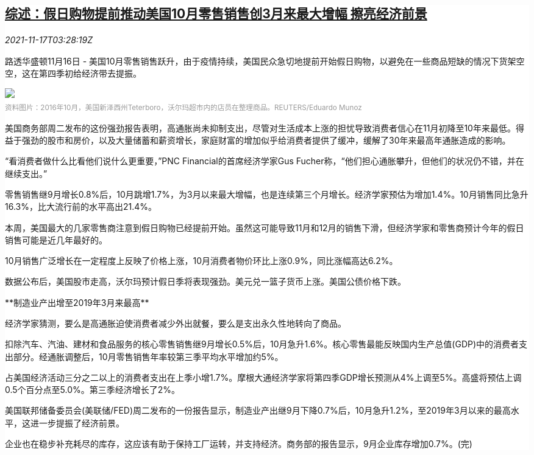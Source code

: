 
[综述：假日购物提前推动美国10月零售销售创3月来最大增幅 擦亮经济前景](https://cn.reuters.com/article/us-oct-retail-holiday-shopping-1117-idCNKBS2I208T)
------

<div><i>2021-11-17T03:28:19Z</i></div><p>路透华盛顿11月16日 - 美国10月零售销售跃升，由于疫情持续，美国民众急切地提前开始假日购物，以避免在一些商品短缺的情况下货架空空，这在第四季初给经济带去提振。</p><img src="https://static.reuters.com/resources/r/?m=02&d=20211117&t=2&i=1581617324&r=LYNXMPEHAG04H" width="100%"><div><small style="color: #999;">资料图片：2016年10月，美国新泽西州Teterboro，沃尔玛超市内的店员在整理商品。REUTERS/Eduardo Munoz</small></div><p>美国商务部周二发布的这份强劲报告表明，高通胀尚未抑制支出，尽管对生活成本上涨的担忧导致消费者信心在11月初降至10年来最低。得益于强劲的股市和房价，以及大量储蓄和薪资增长，家庭财富的增加似乎给消费者提供了缓冲，缓解了30年来最高年通胀造成的影响。</p><p>“看消费者做什么比看他们说什么更重要，”PNC Financial的首席经济学家Gus Fucher称，“他们担心通胀攀升，但他们的状况仍不错，并在继续支出。”</p><p>零售销售继9月增长0.8%后，10月跳增1.7%，为3月以来最大增幅，也是连续第三个月增长。经济学家预估为增加1.4%。10月销售同比急升16.3%，比大流行前的水平高出21.4%。</p><p>本周，美国最大的几家零售商注意到假日购物已经提前开始。虽然这可能导致11月和12月的销售下滑，但经济学家和零售商预计今年的假日销售可能是近几年最好的。</p><p>10月销售广泛增长在一定程度上反映了价格上涨，10月消费者物价环比上涨0.9%，同比涨幅高达6.2%。</p><p>数据公布后，美国股市走高，沃尔玛预计假日季将表现强劲。美元兑一篮子货币上涨。美国公债价格下跌。</p><p>**制造业产出增至2019年3月来最高**</p><p>经济学家猜测，要么是高通胀迫使消费者减少外出就餐，要么是支出永久性地转向了商品。</p><p>扣除汽车、汽油、建材和食品服务的核心零售销售继9月增长0.5%后，10月急升1.6%。核心零售最能反映国内生产总值(GDP)中的消费者支出部分。经通胀调整后，10月零售销售年率较第三季平均水平增加约5%。</p><p>占美国经济活动三分之二以上的消费者支出在上季小增1.7%。摩根大通经济学家将第四季GDP增长预测从4%上调至5%。高盛将预估上调0.5个百分点至5.0%。第三季经济增长了2%。</p><p>美国联邦储备委员会(美联储/FED)周二发布的一份报告显示，制造业产出继9月下降0.7%后，10月急升1.2%，至2019年3月以来的最高水平，这进一步提振了经济前景。</p><p>企业也在稳步补充耗尽的库存，这应该有助于保持工厂运转，并支持经济。商务部的报告显示，9月企业库存增加0.7%。(完)</p>

